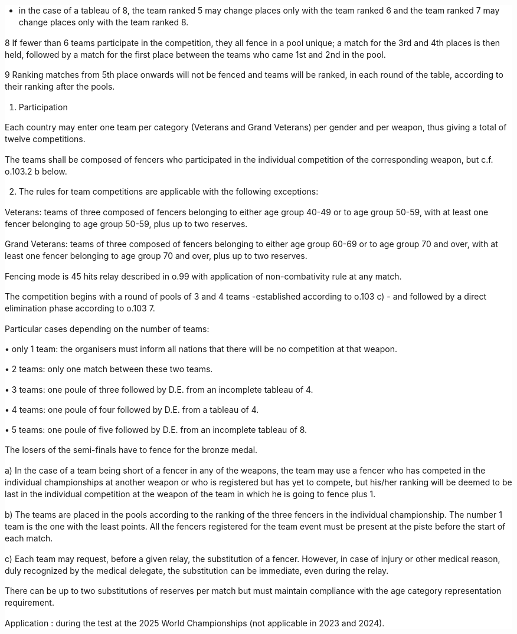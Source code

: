 - in the case of a tableau of 8, the team ranked 5 may change places only with the team ranked 6 and the team ranked 7 may change places only with the team ranked 8. 

8 If fewer than 6 teams participate in the competition, they all fence in a pool unique; a match for the 3rd and 4th places is then held, followed by a match for the first place between the teams who came 1st and 2nd in the pool. 

9 Ranking matches from 5th place onwards will not be fenced and teams will be ranked, in each round of the table, according to their ranking after the pools. 

1. Participation 

Each country may enter one team per category (Veterans and Grand Veterans) per gender and per weapon, thus giving a total of twelve competitions. 

The teams shall be composed of fencers who participated in the individual competition of the corresponding weapon, but c.f. o.103.2 b below. 

2. The rules for team competitions are applicable with the following exceptions: 

Veterans: teams of three composed of fencers belonging to either age group 40-49 or to age group 50-59, with at least one fencer belonging to age group 50-59, plus up to two reserves. 

Grand Veterans: teams of three composed of fencers belonging to either age group 60-69 or to age group 70 and over, with at least one fencer belonging to age group 70 and over, plus up to two reserves. 

Fencing mode is 45 hits relay described in o.99 with application of non-combativity rule at any match. 

The competition begins with a round of pools of 3 and 4 teams -established according to o.103 c) - and followed by a direct elimination phase according to o.103 7. 

Particular cases depending on the number of teams:

• only 1 team: the organisers must inform all nations that there will be no competition at that weapon. 

• 2 teams: only one match between these two teams. 

• 3 teams: one poule of three followed by D.E. from an incomplete tableau of 4. 

• 4 teams: one poule of four followed by D.E. from a tableau of 4. 

• 5 teams: one poule of five followed by D.E. from an incomplete tableau of 8. 

The losers of the semi-finals have to fence for the bronze medal. 

a) In the case of a team being short of a fencer in any of the weapons, the team may use a fencer who has competed in the individual championships at another weapon or who is registered but has yet to compete, but his/her ranking will be deemed to be last in the individual competition at the weapon of the team in which he is going to fence plus 1. 

b) The teams are placed in the pools according to the ranking of the three fencers in the individual championship. The number 1 team is the one with the least points. All the fencers registered for the team event must be present at the piste before the start of each match. 

c) Each team may request, before a given relay, the substitution of a fencer. However, in case of injury or other medical reason, duly recognized by the medical delegate, the substitution can be immediate, even during the relay. 

There can be up to two substitutions of reserves per match but must maintain compliance with the age category representation requirement. 

Application : during the test at the 2025 World Championships (not applicable in 2023 and 2024).
